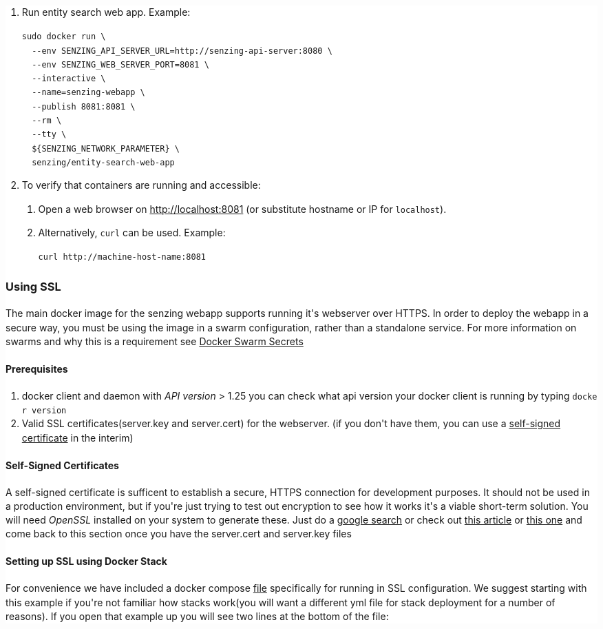 1. Run entity search web app.
   Example:

    ```console
    sudo docker run \
      --env SENZING_API_SERVER_URL=http://senzing-api-server:8080 \
      --env SENZING_WEB_SERVER_PORT=8081 \
      --interactive \
      --name=senzing-webapp \
      --publish 8081:8081 \
      --rm \
      --tty \
      ${SENZING_NETWORK_PARAMETER} \
      senzing/entity-search-web-app
    ```

1. To verify that containers are running and accessible:

    1. Open a web browser on [http://localhost:8081](http://localhost:8081) (or substitute hostname or IP for `localhost`).

    1. Alternatively, `curl` can be used.
       Example:

       ```console
       curl http://machine-host-name:8081
       ```

### Using SSL

The main docker image for the senzing webapp supports running it's webserver over HTTPS. In order to deploy the webapp in a secure way, you must be using the image in a swarm configuration, rather than a standalone service. For more information on swarms and why this is a requirement see [Docker Swarm Secrets](https://docs.docker.com/engine/swarm/secrets/)

#### Prerequisites

1. docker client and daemon with *API version* > 1.25
you can check what api version your docker client is running by typing `docker version`
2. Valid SSL certificates(server.key and server.cert) for the webserver. (if you don't have them, you can use a [self-signed certificate](#self-signed-certificates) in the interim)

#### Self-Signed Certificates

A self-signed certificate is sufficent to establish a secure, HTTPS connection for development purposes. It should not be used in a production environment, but if you're just trying to test out encryption to see how it works it's a viable short-term solution. You will need *OpenSSL* installed on your system to generate these. Just do a [google search](https://www.google.com/search?q=using+self+signed+SSL+certificate) or check out [this article](https://flaviocopes.com/express-https-self-signed-certificate/) or [this one](https://flaviocopes.com/express-https-self-signed-certificate/) and come back to this section once you have the server.cert and server.key files

#### Setting up SSL using Docker Stack

For convenience we have included a docker compose [file](./docker-stack.yml) specifically for running in SSL configuration. We suggest starting with this example if you're not familiar how stacks work(you will want a different yml file for stack deployment for a number of reasons).
If you open that example up you will see two lines at the bottom of the file:

